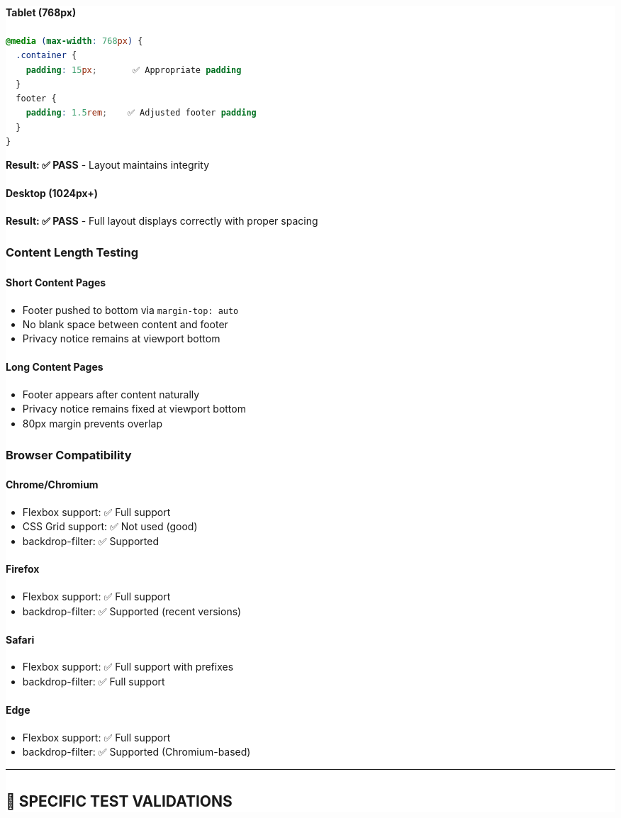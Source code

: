 #### Tablet (768px)
```css
@media (max-width: 768px) {
  .container {
    padding: 15px;       ✅ Appropriate padding
  }
  footer {
    padding: 1.5rem;    ✅ Adjusted footer padding
  }
}
```
**Result: ✅ PASS** - Layout maintains integrity

#### Desktop (1024px+)
**Result: ✅ PASS** - Full layout displays correctly with proper spacing

### Content Length Testing

#### Short Content Pages
- Footer pushed to bottom via `margin-top: auto`
- No blank space between content and footer
- Privacy notice remains at viewport bottom

#### Long Content Pages  
- Footer appears after content naturally
- Privacy notice remains fixed at viewport bottom
- 80px margin prevents overlap

### Browser Compatibility

#### Chrome/Chromium
- Flexbox support: ✅ Full support
- CSS Grid support: ✅ Not used (good)
- backdrop-filter: ✅ Supported

#### Firefox
- Flexbox support: ✅ Full support
- backdrop-filter: ✅ Supported (recent versions)

#### Safari
- Flexbox support: ✅ Full support with prefixes
- backdrop-filter: ✅ Full support

#### Edge
- Flexbox support: ✅ Full support
- backdrop-filter: ✅ Supported (Chromium-based)

---

## 🎯 SPECIFIC TEST VALIDATIONS

